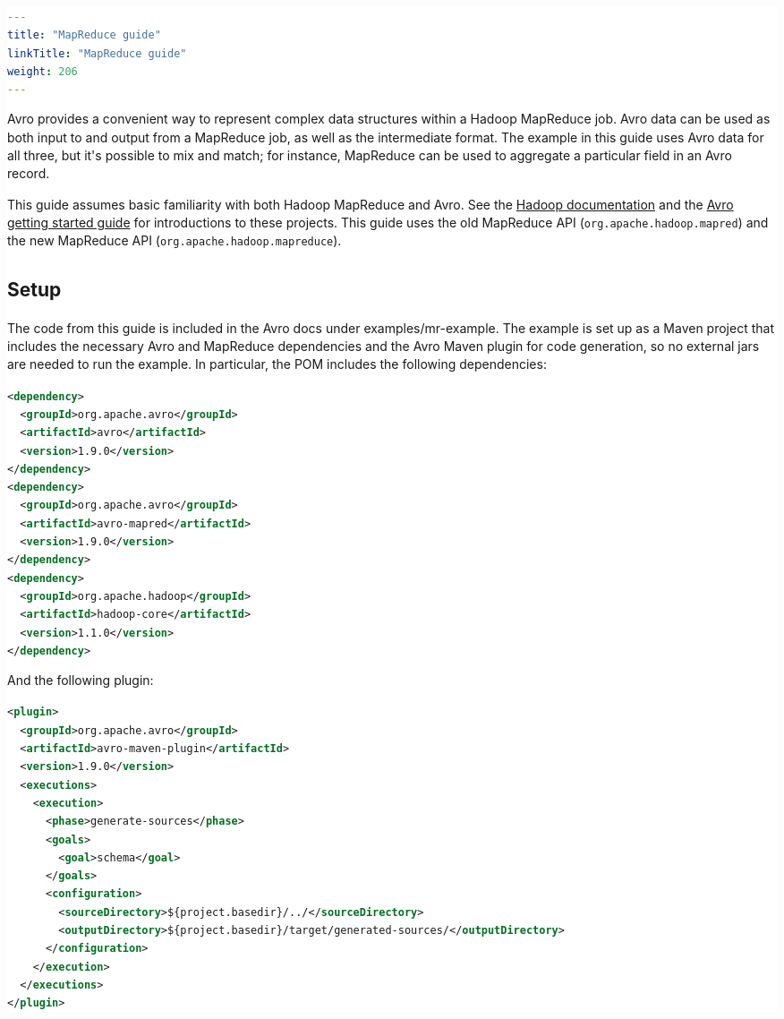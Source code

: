```yaml
---
title: "MapReduce guide"
linkTitle: "MapReduce guide"
weight: 206
---
```




Avro provides a convenient way to represent complex data structures within a Hadoop MapReduce job. Avro data can be used as both input to and output from a MapReduce job, as well as the intermediate format. The example in this guide uses Avro data for all three, but it's possible to mix and match; for instance, MapReduce can be used to aggregate a particular field in an Avro record.

This guide assumes basic familiarity with both Hadoop MapReduce and Avro. See the [Hadoop documentation](https://hadoop.apache.org/docs/current/) and the [Avro getting started guide](./getting-started-java/) for introductions to these projects. This guide uses the old MapReduce API (`org.apache.hadoop.mapred`) and the new MapReduce API (`org.apache.hadoop.mapreduce`).

## Setup
The code from this guide is included in the Avro docs under examples/mr-example. The example is set up as a Maven project that includes the necessary Avro and MapReduce dependencies and the Avro Maven plugin for code generation, so no external jars are needed to run the example. In particular, the POM includes the following dependencies:
```xml
<dependency>
  <groupId>org.apache.avro</groupId>
  <artifactId>avro</artifactId>
  <version>1.9.0</version>
</dependency>
<dependency>
  <groupId>org.apache.avro</groupId>
  <artifactId>avro-mapred</artifactId>
  <version>1.9.0</version>
</dependency>
<dependency>
  <groupId>org.apache.hadoop</groupId>
  <artifactId>hadoop-core</artifactId>
  <version>1.1.0</version>
</dependency>
```
And the following plugin:
```xml
<plugin>
  <groupId>org.apache.avro</groupId>
  <artifactId>avro-maven-plugin</artifactId>
  <version>1.9.0</version>
  <executions>
    <execution>
      <phase>generate-sources</phase>
      <goals>
        <goal>schema</goal>
      </goals>
      <configuration>
        <sourceDirectory>${project.basedir}/../</sourceDirectory>
        <outputDirectory>${project.basedir}/target/generated-sources/</outputDirectory>
      </configuration>
    </execution>
  </executions>
</plugin>
```
